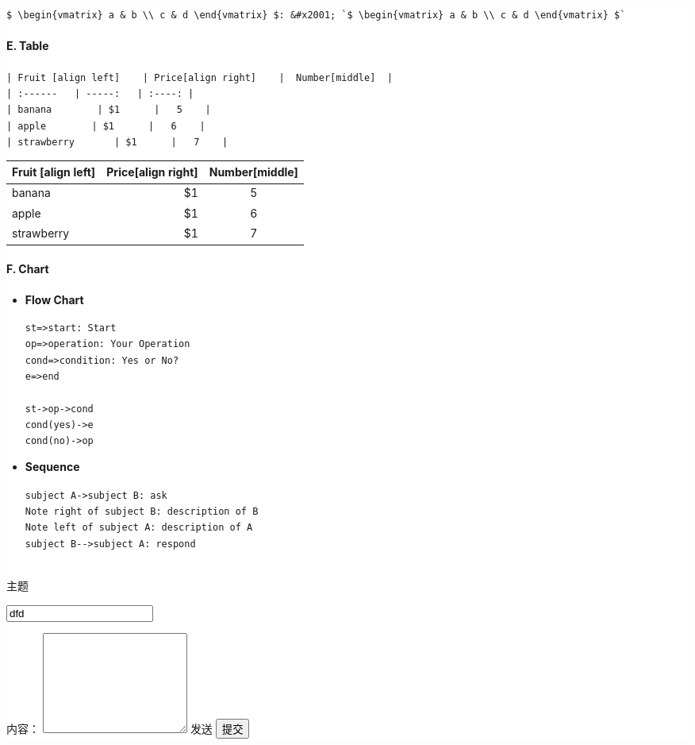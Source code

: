     $ \begin{vmatrix} a & b \\ c & d \end{vmatrix} $: &#x2001; `$ \begin{vmatrix} a & b \\ c & d \end{vmatrix} $`


#### **E. Table**
  ```
  | Fruit [align left]    | Price[align right]    |  Number[middle]  |
  | :------   | -----:   | :----: |
  | banana        | $1      |   5    |
  | apple        | $1      |   6    |
  | strawberry       | $1      |   7    |

  ```


  | Fruit [align left]    | Price[align right]    |  Number[middle]  |
  | :------   | -----:   | :----: |
  | banana        | $1      |   5    |
  | apple        | $1      |   6    |
  | strawberry       | $1      |   7    |

#### **F. Chart**
  - **Flow Chart**
  
    ```flow
    st=>start: Start
    op=>operation: Your Operation
    cond=>condition: Yes or No?
    e=>end
    
    st->op->cond
    cond(yes)->e
    cond(no)->op
    ```

  - **Sequence**
  
    ```sequence
    subject A->subject B: ask
    Note right of subject B: description of B
    Note left of subject A: description of A
    subject B-->subject A: respond
  
    ```



<form id="form1" name="form1" method="get" action="mailto:printfabcd@163.com">
  <label for="textfield">主题 </label> 
  <p> 
    <input type="text" name="subject" id="subject" value="dfd" /> 
</p> 
  <p> 
    <label for="textarea">内容： </label> 
    <textarea name="body" rows="8" id="body" value="ddddd"> </textarea> 
    <label for="Submit">发送 </label> 
    <input type="submit" name="Submit" value="提交" id="Submit" /> 
  </p> 
</form>
